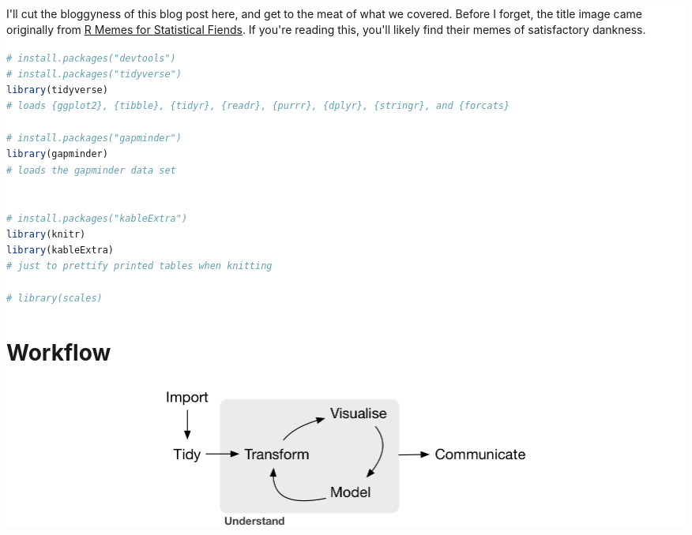 I'll cut the bloggyness of this blog post here, and get to the meat of what we covered. Before I forget, the title image came originally from [R Memes for Statistical Fiends](https://www.facebook.com/Rmemes0/). If you're reading this, you'll likely find their memes of satisfactory dankness.


```r
# install.packages("devtools")
# install.packages("tidyverse")
library(tidyverse)
# loads {ggplot2}, {tibble}, {tidyr}, {readr}, {purrr}, {dplyr}, {stringr}, and {forcats}

# install.packages("gapminder")
library(gapminder)
# loads the gapminder data set


# install.packages("kableExtra")
library(knitr)
library(kableExtra)
# just to prettify printed tables when knitting

# library(scales)
```


# Workflow

<img src="workflow_2.png" width="468" style="display: block; margin: auto;" />

